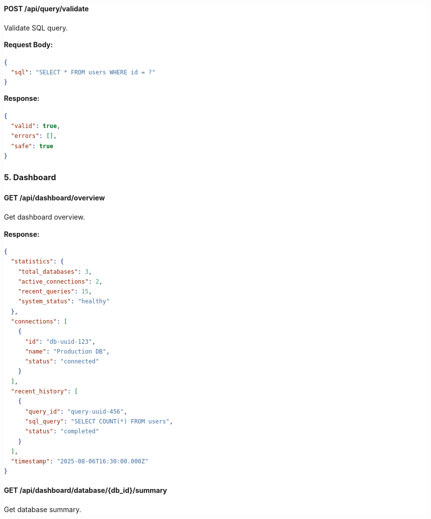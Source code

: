 #### POST /api/query/validate
Validate SQL query.

**Request Body:**
```json
{
  "sql": "SELECT * FROM users WHERE id = ?"
}
```

**Response:**
```json
{
  "valid": true,
  "errors": [],
  "safe": true
}
```

### 5. Dashboard

#### GET /api/dashboard/overview
Get dashboard overview.

**Response:**
```json
{
  "statistics": {
    "total_databases": 3,
    "active_connections": 2,
    "recent_queries": 15,
    "system_status": "healthy"
  },
  "connections": [
    {
      "id": "db-uuid-123",
      "name": "Production DB",
      "status": "connected"
    }
  ],
  "recent_history": [
    {
      "query_id": "query-uuid-456",
      "sql_query": "SELECT COUNT(*) FROM users",
      "status": "completed"
    }
  ],
  "timestamp": "2025-08-06T16:30:00.000Z"
}
```

#### GET /api/dashboard/database/{db_id}/summary
Get database summary.
